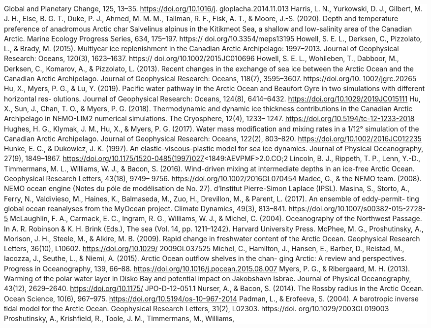 Global and Planetary Change, 125, 13–35. https://doi.org/10.1016/j.
gloplacha.2014.11.013
Harris, L. N., Yurkowski, D. J., Gilbert, M. J. H., Else, B. G. T., Duke, P. J.,
Ahmed, M. M. M., Tallman, R. F., Fisk, A. T., & Moore, J.-S. (2020).
Depth and temperature preference of anadromous Arctic char Salvelinus
alpinus in the Kitikmeot Sea, a shallow and low-salinity area of the
Canadian Arctic. Marine Ecology Progress Series, 634, 175–197. https://
doi.org/10.3354/meps13195
Howell, S. E. L., Derksen, C., Pizzolato, L., & Brady, M. (2015). Multiyear
ice replenishment in the Canadian Arctic Archipelago: 1997–2013.
Journal of Geophysical Research: Oceans, 120(3), 1623–1637. https://
doi.org/10.1002/2015JC010696
Howell, S. E. L., Wohlleben, T., Dabboor, M., Derksen, C., Komarov, A., &
Pizzolato, L. (2013). Recent changes in the exchange of sea ice between
the Arctic Ocean and the Canadian Arctic Archipelago. Journal of
Geophysical Research: Oceans, 118(7), 3595–3607. https://doi.org/10.
1002/jgrc.20265
Hu, X., Myers, P. G., & Lu, Y. (2019). Paciﬁc water pathway in the Arctic
Ocean and Beaufort Gyre in two simulations with different horizontal res-
olutions. Journal of Geophysical Research: Oceans, 124(8), 6414–6432.
https://doi.org/10.1029/2019JC015111
Hu, X., Sun, J., Chan, T. O., & Myers, P. G. (2018). Thermodynamic and
dynamic ice thickness contributions in the Canadian Arctic Archipelago
in NEMO-LIM2 numerical simulations. The Cryosphere, 12(4), 1233–
1247. https://doi.org/10.5194/tc-12-1233-2018
Hughes, H. G., Klymak, J. M., Hu, X., & Myers, P. G. (2017). Water mass
modiﬁcation and mixing rates in a 1/12° simulation of the Canadian
Arctic Archipelago. Journal of Geophysical Research: Oceans, 122(2),
803–820. https://doi.org/10.1002/2016JC012235
Hunke, E. C., & Dukowicz, J. K. (1997). An elastic-viscous-plastic model for
sea ice dynamics. Journal of Physical Oceanography, 27(9), 1849–1867.
https://doi.org/10.1175/1520-0485(1997)027<1849:AEVPMF>2.0.CO;2
Lincoln, B. J., Rippeth, T. P., Lenn, Y.-D., Timmermans, M. L., Williams, W.
J., & Bacon, S. (2016). Wind-driven mixing at intermediate depths in an
ice-free Arctic Ocean. Geophysical Research Letters, 43(18), 9749–
9756. https://doi.org/10.1002/2016GL070454
Madec, G., & the NEMO team. (2008). NEMO ocean engine (Notes du póle
de modélisation de No. 27). d’Institut Pierre-Simon Laplace (IPSL).
Masina, S., Storto, A., Ferry, N., Valdivieso, M., Haines, K., Balmaseda, M.,
Zuo, H., Drevillon, M., & Parent, L. (2017). An ensemble of eddy-permit-
ting global ocean reanalyses from the MyOcean project. Climate
Dynamics, 49(3), 813–841. https://doi.org/10.1007/s00382-015-2728-5
McLaughlin, F. A., Carmack, E. C., Ingram, R. G., Williams, W. J., &
Michel, C. (2004). Oceanography of the Northwest Passage. In A. R.
Robinson & K. H. Brink (Eds.), The sea (Vol. 14, pp. 1211–1242).
Harvard University Press.
McPhee, M. G., Proshutinsky, A., Morison, J. H., Steele, M., & Alkire, M. B.
(2009). Rapid change in freshwater content of the Arctic Ocean.
Geophysical Research Letters, 36(10), L10602. https://doi.org/10.1029/
2009GL037525
Michel, C., Hamilton, J., Hansen, E., Barber, D., Reistad, M., Iacozza, J.,
Seuthe, L., & Niemi, A. (2015). Arctic Ocean outﬂow shelves in the chan-
ging Arctic: A review and perspectives. Progress in Oceanography, 139,
66–88. https://doi.org/10.1016/j.pocean.2015.08.007
Myers, P. G., & Ribergaard, M. H. (2013). Warming of the polar water layer
in Disko Bay and potential impact on Jakobshavn Isbrae. Journal of
Physical Oceanography, 43(12), 2629–2640. https://doi.org/10.1175/
JPO-D-12-051.1
Nurser, A., & Bacon, S. (2014). The Rossby radius in the Arctic Ocean.
Ocean Science, 10(6), 967–975. https://doi.org/10.5194/os-10-967-2014
Padman, L., & Erofeeva, S. (2004). A barotropic inverse tidal model for the
Arctic Ocean. Geophysical Research Letters, 31(2), L02303. https://doi.
org/10.1029/2003GL019003
Proshutinsky, A., Krishﬁeld, R., Toole, J. M., Timmermans, M., Williams,